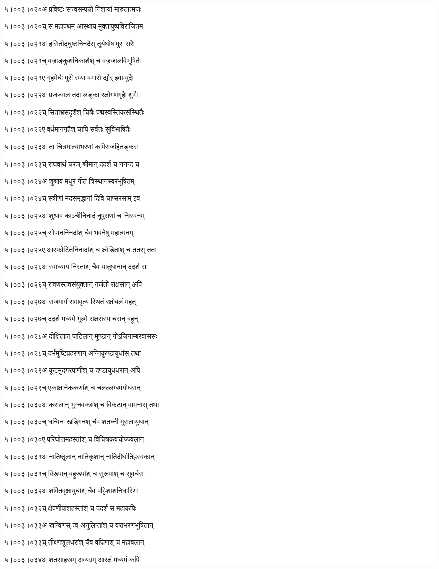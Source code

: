 ५।००३।०२०अ प्रविष्टः सत्त्वसम्पन्नो निशायां मारुतात्मजः
  
५।००३।०२०च् स महापथम् आस्थाय मुक्तापुष्पविराजितम्
  
५।००३।०२१अ हसितोद्घुष्टनिनदैस् तूर्यघोष पुरः सरैः
  
५।००३।०२१च् वज्राङ्कुशनिकाशैश् च वज्रजालविभूषितैः
  
५।००३।०२१ए गृहमेधैः पुरी रम्या बभासे द्यौर् इवाम्बुदैः
  
५।००३।०२२अ प्रजज्वाल तदा लङ्का रक्षोगणगृहैः शुभैः
  
५।००३।०२२च् सिताभ्रसदृशैश् चित्रैः पद्मस्वस्तिकसंस्थितैः
  
५।००३।०२२ए वर्धमानगृहैश् चापि सर्वतः सुविभाषितैः
  
५।००३।०२३अ तां चित्रमाल्याभरणां कपिराजहितङ्करः
  
५।००३।०२३च् राघवार्थं चरञ् श्रीमान् ददर्श च ननन्द च
  
५।००३।०२४अ शुश्राव मधुरं गीतं त्रिस्थानस्वरभूषितम्
  
५।००३।०२४च् स्त्रीणां मदसमृद्धानां दिवि चाप्सरसाम् इव
  
५।००३।०२५अ शुश्राव काञ्चीनिनादं नूपुराणां च निःस्वनम्
  
५।००३।०२५च् सोपाननिनदांश् चैव भवनेषु महात्मनम्
  
५।००३।०२५ए आस्फोटितनिनादांश् च क्ष्वेडितांश् च ततस् ततः
  
५।००३।०२६अ स्वाध्याय निरतांश् चैव यातुधानान् ददर्श सः
  
५।००३।०२६च् रावणस्तवसंयुक्तान् गर्जतो राक्षसान् अपि
  
५।००३।०२७अ राजमार्गं समावृत्य स्थितं रक्षोबलं महत्
  
५।००३।०२७च् ददर्श मध्यमे गुल्मे राक्षसस्य चरान् बहून्
  
५।००३।०२८अ दीक्षिताञ् जटिलान् मुण्डान् गोऽजिनाम्बरवाससः
  
५।००३।०२८च् दर्भमुष्टिप्रहरणान् अग्निकुण्डायुधांस् तथा
  
५।००३।०२९अ कूटमुद्गरपाणींश् च दण्डायुधधरान् अपि
  
५।००३।०२९च् एकाक्षानेककर्णांश् च चलल्लम्बपयोधरान्
  
५।००३।०३०अ करालान् भुग्नवक्त्रांश् च विकटान् वामनांस् तथा
  
५।००३।०३०च् धन्विनः खड्गिनश् चैव शतघ्नी मुसलायुधान्
  
५।००३।०३०ए परिघोत्तमहस्तांश् च विचित्रकवचोज्ज्वलान्
  
५।००३।०३१अ नातिष्ठूलान् नातिकृशान् नातिदीर्घातिह्रस्वकान्
  
५।००३।०३१च् विरूपान् बहुरूपांश् च सुरूपांश् च सुवर्चसः
  
५।००३।०३२अ शक्तिवृक्षायुधांश् चैव पट्टिशाशनिधारिणः
  
५।००३।०३२च् क्षेपणीपाशहस्तांश् च ददर्श स महाकपिः
  
५।००३।०३३अ स्रग्विणस् त्व् अनुलिप्तांश् च वराभरणभूषितान्
  
५।००३।०३३च् तीक्ष्णशूलधरांश् चैव वज्रिणश् च महाबलान्
  
५।००३।०३४अ शतसाहस्रम् अव्यग्रम् आरक्षं मध्यमं कपिः
  